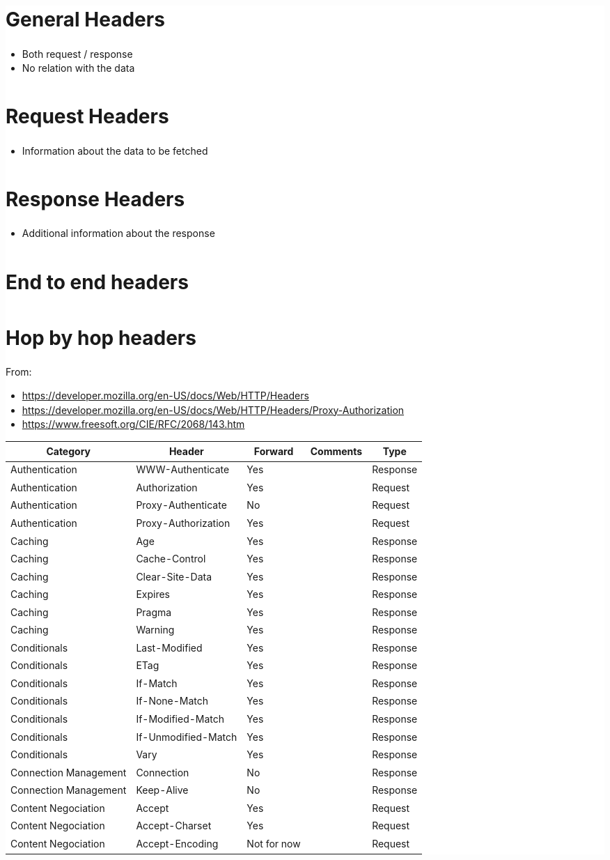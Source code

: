 # General Headers
- Both request / response
- No relation with the data

# Request Headers
- Information about the data to be fetched

# Response Headers
- Additional information about the response

# End to end headers

# Hop by hop headers

From:
- https://developer.mozilla.org/en-US/docs/Web/HTTP/Headers
- https://developer.mozilla.org/en-US/docs/Web/HTTP/Headers/Proxy-Authorization
- https://www.freesoft.org/CIE/RFC/2068/143.htm

| Category              | Header                              | Forward     | Comments                          | Type     |
| --------------------- | ----------------------------------- | ----------- | --------------------------------- | -------- |
| Authentication        | WWW-Authenticate                    | Yes         |                                   | Response |
| Authentication        | Authorization                       | Yes         |                                   | Request  |
| Authentication        | Proxy-Authenticate                  | No          |                                   | Request  |
| Authentication        | Proxy-Authorization                 | Yes         |                                   | Request  |
| Caching               | Age                                 | Yes         |                                   | Response |
| Caching               | Cache-Control                       | Yes         |                                   | Response |
| Caching               | Clear-Site-Data                     | Yes         |                                   | Response |
| Caching               | Expires                             | Yes         |                                   | Response |
| Caching               | Pragma                              | Yes         |                                   | Response |
| Caching               | Warning                             | Yes         |                                   | Response |
| Conditionals          | Last-Modified                       | Yes         |                                   | Response |
| Conditionals          | ETag                                | Yes         |                                   | Response |
| Conditionals          | If-Match                            | Yes         |                                   | Response |
| Conditionals          | If-None-Match                       | Yes         |                                   | Response |
| Conditionals          | If-Modified-Match                   | Yes         |                                   | Response |
| Conditionals          | If-Unmodified-Match                 | Yes         |                                   | Response |
| Conditionals          | Vary                                | Yes         |                                   | Response |
| Connection Management | Connection                          | No          |                                   | Response |
| Connection Management | Keep-Alive                          | No          |                                   | Response |
| Content Negociation   | Accept                              | Yes         |                                   | Request  |
| Content Negociation   | Accept-Charset                      | Yes         |                                   | Request  |
| Content Negociation   | Accept-Encoding                     | Not for now |                                   | Request  |